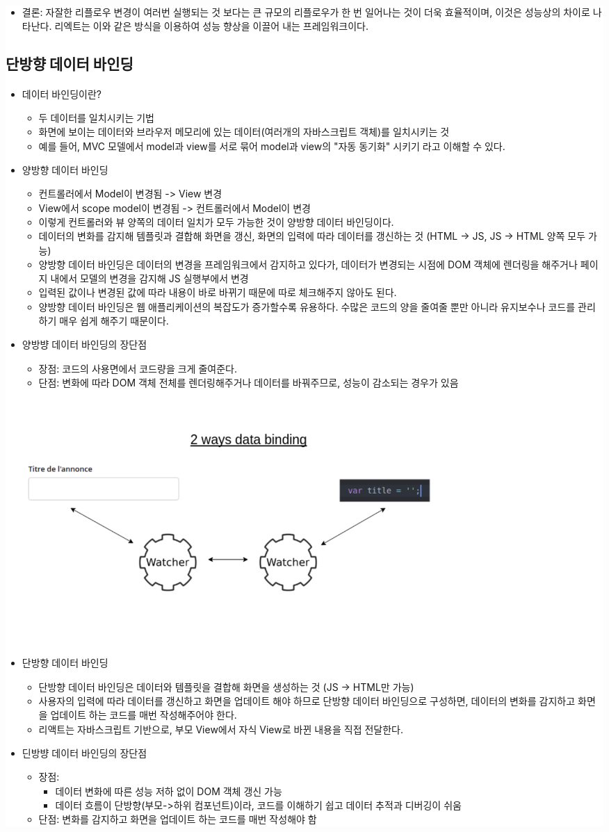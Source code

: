 - 결론: 자잘한 리플로우 변경이 여러번 실행되는 것 보다는 큰 규모의 리플로우가 한 번 일어나는 것이 더욱 효율적이며, 이것은 성능상의 차이로 나타난다.
  리엑트는 이와 같은 방식을 이용하여 성능 향상을 이끌어 내는 프레임워크이다.

## 단방향 데이터 바인딩

- 데이터 바인딩이란?

  - 두 데이터를 일치시키는 기법
  - 화면에 보이는 데이터와 브라우저 메모리에 있는 데이터(여러개의 자바스크립트 객체)를 일치시키는 것
  - 예를 들어, MVC 모델에서 model과 view를 서로 묶어 model과 view의 "자동 동기화" 시키기 라고 이해할 수 있다.

- 양방향 데이터 바인딩

  - 컨트롤러에서 Model이 변경됨 -> View 변경
  - View에서 scope model이 변경됨 -> 컨트롤러에서 Model이 변경
  - 이렇게 컨트롤러와 뷰 양쪽의 데이터 일치가 모두 가능한 것이 양방향 데이터 바인딩이다.
  - 데이터의 변화를 감지해 템플릿과 결합해 화면을 갱신, 화면의 입력에 따라 데이터를 갱신하는 것 (HTML -> JS, JS -> HTML 양쪽 모두 가능)
  - 양방향 데이터 바인딩은 데이터의 변경을 프레임워크에서 감지하고 있다가, 데이터가 변경되는 시점에 DOM 객체에 렌더링을 해주거나 페이지 내에서 모델의 변경을 감지해 JS 실행부에서 변경
  - 입력된 값이나 변경된 값에 따라 내용이 바로 바뀌기 때문에 따로 체크해주지 않아도 된다.
  - 양방향 데이터 바인딩은 웹 애플리케이션의 복잡도가 증가할수록 유용하다. 수많은 코드의 양을 줄여줄 뿐만 아니라 유지보수나 코드를 관리하기 매우 쉽게 해주기 때문이다.

- 양방뱡 데이터 바인딩의 장단점
  - 장점: 코드의 사용면에서 코드량을 크게 줄여준다.
  - 단점: 변화에 따라 DOM 객체 전체를 렌더링해주거나 데이터를 바꿔주므로, 성능이 감소되는 경우가 있음

<img src="./../Image/양방향데이터.png" width="650px" height="350px" alt="two-way" />

- 단방향 데이터 바인딩

  - 단방향 데이터 바인딩은 데이터와 템플릿을 결합해 화면을 생성하는 것 (JS -> HTML만 가능)
  - 사용자의 입력에 따라 데이터를 갱신하고 화면을 업데이트 해야 하므로 단방향 데이터 바인딩으로 구성하면, 데이터의 변화를 감지하고 화면을 업데이트 하는 코드를 매번 작성해주어야 한다.
  - 리액트는 자바스크립트 기반으로, 부모 View에서 자식 View로 바뀐 내용을 직접 전달한다.

- 딘방뱡 데이터 바인딩의 장단점
  - 장점:
    - 데이터 변화에 따른 성능 저하 없이 DOM 객체 갱신 가능
    - 데이터 흐름이 단방향(부모->하위 컴포넌트)이라, 코드를 이해하기 쉽고 데이터 추적과 디버깅이 쉬움
  - 단점: 변화를 감지하고 화면을 업데이트 하는 코드를 매번 작성해야 함
